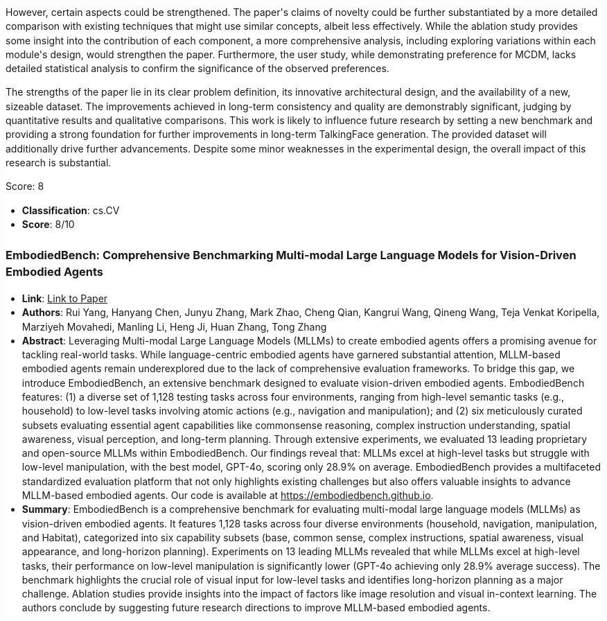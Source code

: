 However, certain aspects could be strengthened. The paper's claims of novelty could be further substantiated by a more detailed comparison with existing techniques that might use similar concepts, albeit less effectively. While the ablation study provides some insight into the contribution of each component, a more comprehensive analysis, including exploring variations within each module's design, would strengthen the paper.  Furthermore,  the user study, while demonstrating preference for MCDM, lacks detailed statistical analysis to confirm the significance of the observed preferences.


The strengths of the paper lie in its clear problem definition, its innovative architectural design, and the availability of a new, sizeable dataset.  The improvements achieved in long-term consistency and quality are demonstrably significant, judging by quantitative results and qualitative comparisons.  This work is likely to influence future research by setting a new benchmark and providing a strong foundation for further improvements in long-term TalkingFace generation. The provided dataset will additionally drive further advancements.  Despite some minor weaknesses in the experimental design, the overall impact of this research is substantial.


Score: 8

- **Classification**: cs.CV
- **Score**: 8/10

### EmbodiedBench: Comprehensive Benchmarking Multi-modal Large Language Models for Vision-Driven Embodied Agents
- **Link**: [Link to Paper](http://arxiv.org/abs/2502.09560v1)
- **Authors**: Rui Yang, Hanyang Chen, Junyu Zhang, Mark Zhao, Cheng Qian, Kangrui Wang, Qineng Wang, Teja Venkat Koripella, Marziyeh Movahedi, Manling Li, Heng Ji, Huan Zhang, Tong Zhang
- **Abstract**: Leveraging Multi-modal Large Language Models (MLLMs) to create embodied agents offers a promising avenue for tackling real-world tasks. While language-centric embodied agents have garnered substantial attention, MLLM-based embodied agents remain underexplored due to the lack of comprehensive evaluation frameworks. To bridge this gap, we introduce EmbodiedBench, an extensive benchmark designed to evaluate vision-driven embodied agents. EmbodiedBench features: (1) a diverse set of 1,128 testing tasks across four environments, ranging from high-level semantic tasks (e.g., household) to low-level tasks involving atomic actions (e.g., navigation and manipulation); and (2) six meticulously curated subsets evaluating essential agent capabilities like commonsense reasoning, complex instruction understanding, spatial awareness, visual perception, and long-term planning. Through extensive experiments, we evaluated 13 leading proprietary and open-source MLLMs within EmbodiedBench. Our findings reveal that: MLLMs excel at high-level tasks but struggle with low-level manipulation, with the best model, GPT-4o, scoring only 28.9% on average. EmbodiedBench provides a multifaceted standardized evaluation platform that not only highlights existing challenges but also offers valuable insights to advance MLLM-based embodied agents. Our code is available at https://embodiedbench.github.io.
- **Summary**: EmbodiedBench is a comprehensive benchmark for evaluating multi-modal large language models (MLLMs) as vision-driven embodied agents.  It features 1,128 tasks across four diverse environments (household, navigation, manipulation, and Habitat), categorized into six capability subsets (base, common sense, complex instructions, spatial awareness, visual appearance, and long-horizon planning).  Experiments on 13 leading MLLMs revealed that while MLLMs excel at high-level tasks, their performance on low-level manipulation is significantly lower (GPT-4o achieving only 28.9% average success).  The benchmark highlights the crucial role of visual input for low-level tasks and identifies long-horizon planning as a major challenge.  Ablation studies provide insights into the impact of factors like image resolution and visual in-context learning.  The authors conclude by suggesting future research directions to improve MLLM-based embodied agents.
